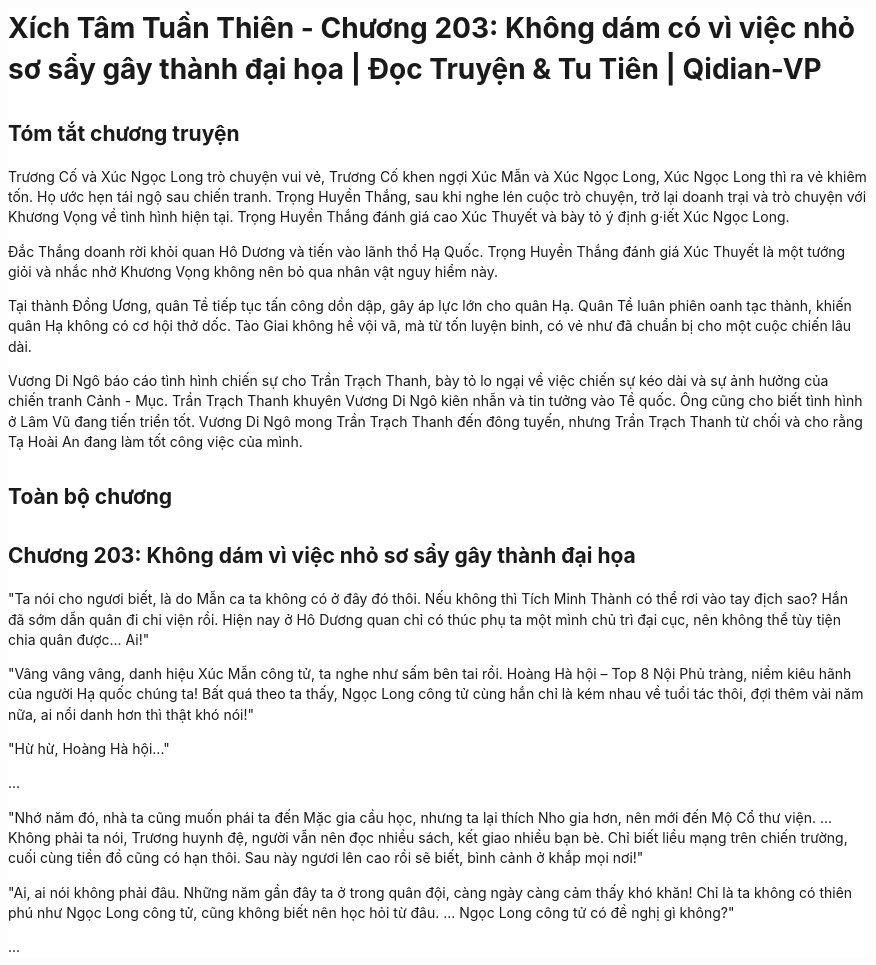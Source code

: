 # Xích Tâm Tuần Thiên - Chương 203: Không dám có vì việc nhỏ sơ sẩy gây thành đại họa | Đọc Truyện & Tu Tiên | Qidian-VP



## Tóm tắt chương truyện

Trương Cố và Xúc Ngọc Long trò chuyện vui vẻ, Trương Cố khen ngợi Xúc Mẫn và Xúc Ngọc Long, Xúc Ngọc Long thì ra vẻ khiêm tốn. Họ ước hẹn tái ngộ sau chiến tranh. Trọng Huyền Thắng, sau khi nghe lén cuộc trò chuyện, trở lại doanh trại và trò chuyện với Khương Vọng về tình hình hiện tại. Trọng Huyền Thắng đánh giá cao Xúc Thuyết và bày tỏ ý định g·iết Xúc Ngọc Long.

Đắc Thắng doanh rời khỏi quan Hô Dương và tiến vào lãnh thổ Hạ Quốc. Trọng Huyền Thắng đánh giá Xúc Thuyết là một tướng giỏi và nhắc nhở Khương Vọng không nên bỏ qua nhân vật nguy hiểm này.

Tại thành Đồng Ương, quân Tề tiếp tục tấn công dồn dập, gây áp lực lớn cho quân Hạ. Quân Tề luân phiên oanh tạc thành, khiến quân Hạ không có cơ hội thở dốc. Tào Giai không hề vội vã, mà từ tốn luyện binh, có vẻ như đã chuẩn bị cho một cuộc chiến lâu dài.

Vương Di Ngô báo cáo tình hình chiến sự cho Trần Trạch Thanh, bày tỏ lo ngại về việc chiến sự kéo dài và sự ảnh hưởng của chiến tranh Cảnh - Mục. Trần Trạch Thanh khuyên Vương Di Ngô kiên nhẫn và tin tưởng vào Tề quốc. Ông cũng cho biết tình hình ở Lâm Vũ đang tiến triển tốt. Vương Di Ngô mong Trần Trạch Thanh đến đông tuyến, nhưng Trần Trạch Thanh từ chối và cho rằng Tạ Hoài An đang làm tốt công việc của mình.


## Toàn bộ chương

## Chương 203: Không dám vì việc nhỏ sơ sẩy gây thành đại họa

"Ta nói cho ngươi biết, là do Mẫn ca ta không có ở đây đó thôi. Nếu không thì Tích Minh Thành có thể rơi vào tay địch sao? Hắn đã sớm dẫn quân đi chi viện rồi. Hiện nay ở Hô Dương quan chỉ có thúc phụ ta một mình chủ trì đại cục, nên không thể tùy tiện chia quân được... Ai!"

"Vâng vâng vâng, danh hiệu Xúc Mẫn công tử, ta nghe như sấm bên tai rồi. Hoàng Hà hội – Top 8 Nội Phủ tràng, niềm kiêu hãnh của người Hạ quốc chúng ta! Bất quá theo ta thấy, Ngọc Long công tử cùng hắn chỉ là kém nhau về tuổi tác thôi, đợi thêm vài năm nữa, ai nổi danh hơn thì thật khó nói!"

"Hừ hừ, Hoàng Hà hội..."

...

"Nhớ năm đó, nhà ta cũng muốn phái ta đến Mặc gia cầu học, nhưng ta lại thích Nho gia hơn, nên mới đến Mộ Cổ thư viện. ... Không phải ta nói, Trương huynh đệ, người vẫn nên đọc nhiều sách, kết giao nhiều bạn bè. Chỉ biết liều mạng trên chiến trường, cuối cùng tiền đồ cũng có hạn thôi. Sau này ngươi lên cao rồi sẽ biết, bình cảnh ở khắp mọi nơi!"

"Ai, ai nói không phải đâu. Những năm gần đây ta ở trong quân đội, càng ngày càng cảm thấy khó khăn! Chỉ là ta không có thiên phú như Ngọc Long công tử, cũng không biết nên học hỏi từ đâu. ... Ngọc Long công tử có đề nghị gì không?"

...
